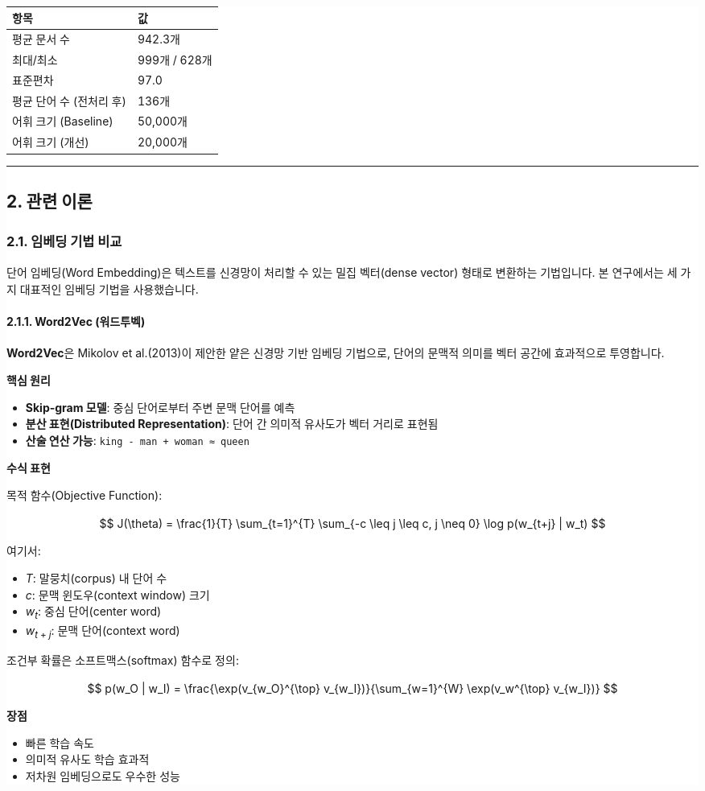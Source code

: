 | 항목 | 값 |
|:---|:---|
| 평균 문서 수 | 942.3개 |
| 최대/최소 | 999개 / 628개 |
| 표준편차 | 97.0 |
| 평균 단어 수 (전처리 후) | 136개 |
| 어휘 크기 (Baseline) | 50,000개 |
| 어휘 크기 (개선) | 20,000개 |

---

## 2. 관련 이론

### 2.1. 임베딩 기법 비교

단어 임베딩(Word Embedding)은 텍스트를 신경망이 처리할 수 있는 밀집 벡터(dense vector) 형태로 변환하는 기법입니다. 본 연구에서는 세 가지 대표적인 임베딩 기법을 사용했습니다.

#### 2.1.1. Word2Vec (워드투벡)

**Word2Vec**은 Mikolov et al.(2013)이 제안한 얕은 신경망 기반 임베딩 기법으로, 단어의 문맥적 의미를 벡터 공간에 효과적으로 투영합니다.

**핵심 원리**
- **Skip-gram 모델**: 중심 단어로부터 주변 문맥 단어를 예측
- **분산 표현(Distributed Representation)**: 단어 간 의미적 유사도가 벡터 거리로 표현됨
- **산술 연산 가능**: `king - man + woman ≈ queen`

**수식 표현**

목적 함수(Objective Function):

$$
J(\theta) = \frac{1}{T} \sum_{t=1}^{T} \sum_{-c \leq j \leq c, j \neq 0} \log p(w_{t+j} | w_t)
$$

여기서:
- $T$: 말뭉치(corpus) 내 단어 수
- $c$: 문맥 윈도우(context window) 크기
- $w_t$: 중심 단어(center word)
- $w_{t+j}$: 문맥 단어(context word)

조건부 확률은 소프트맥스(softmax) 함수로 정의:

$$
p(w_O | w_I) = \frac{\exp(v_{w_O}^{\top} v_{w_I})}{\sum_{w=1}^{W} \exp(v_w^{\top} v_{w_I})}
$$

**장점**
- 빠른 학습 속도
- 의미적 유사도 학습 효과적
- 저차원 임베딩으로도 우수한 성능
